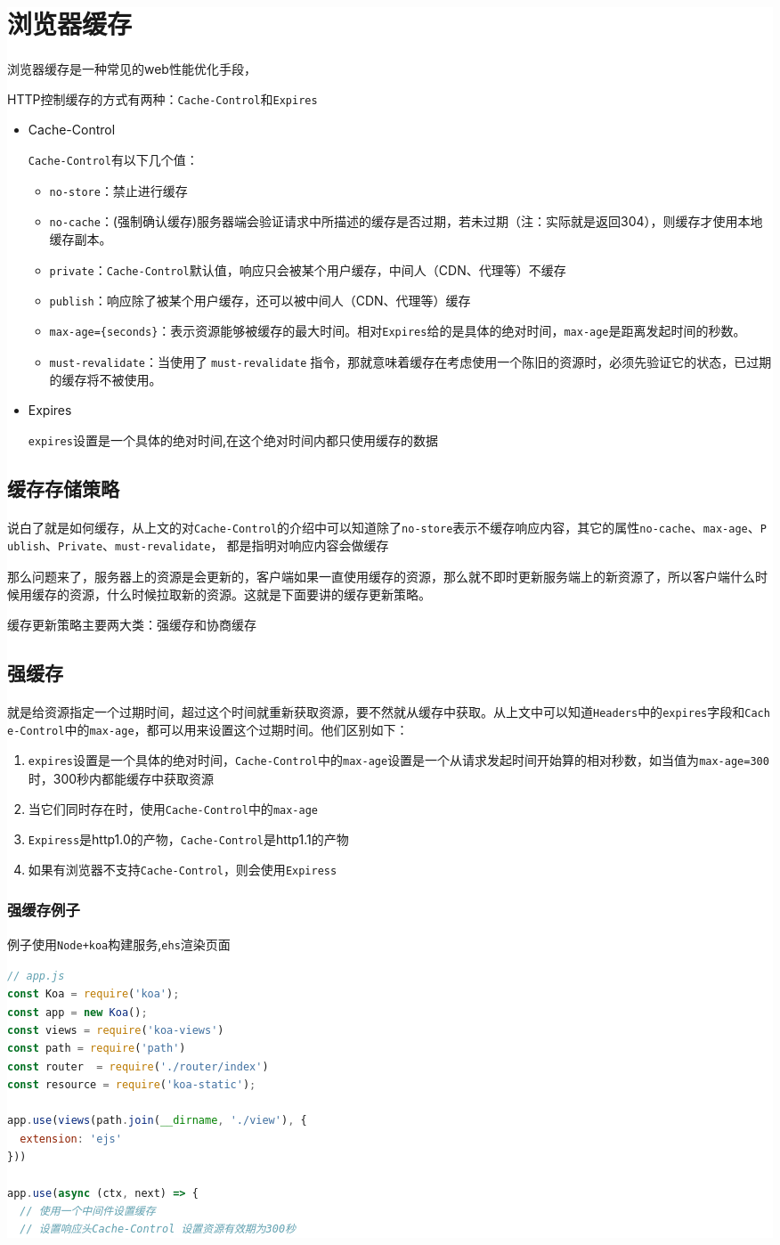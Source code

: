 # 浏览器缓存

浏览器缓存是一种常见的web性能优化手段，

HTTP控制缓存的方式有两种：`Cache-Control`和`Expires`

- Cache-Control

  `Cache-Control`有以下几个值：

  - `no-store`：禁止进行缓存

  - `no-cache`：(强制确认缓存)服务器端会验证请求中所描述的缓存是否过期，若未过期（注：实际就是返回304），则缓存才使用本地缓存副本。

  - `private`：`Cache-Control`默认值，响应只会被某个用户缓存，中间人（CDN、代理等）不缓存

  - `publish`：响应除了被某个用户缓存，还可以被中间人（CDN、代理等）缓存

  - `max-age={seconds}`：表示资源能够被缓存的最大时间。相对`Expires`给的是具体的绝对时间，`max-age`是距离发起时间的秒数。

  - `must-revalidate`：当使用了 `must-revalidate` 指令，那就意味着缓存在考虑使用一个陈旧的资源时，必须先验证它的状态，已过期的缓存将不被使用。

- Expires

  `expires`设置是一个具体的绝对时间,在这个绝对时间内都只使用缓存的数据

## 缓存存储策略

说白了就是如何缓存，从上文的对`Cache-Control`的介绍中可以知道除了`no-store`表示不缓存响应内容，其它的属性`no-cache`、`max-age`、`Publish`、`Private`、`must-revalidate`，
都是指明对响应内容会做缓存

那么问题来了，服务器上的资源是会更新的，客户端如果一直使用缓存的资源，那么就不即时更新服务端上的新资源了，所以客户端什么时候用缓存的资源，什么时候拉取新的资源。这就是下面要讲的缓存更新策略。

缓存更新策略主要两大类：强缓存和协商缓存

## 强缓存

就是给资源指定一个过期时间，超过这个时间就重新获取资源，要不然就从缓存中获取。从上文中可以知道`Headers`中的`expires`字段和`Cache-Control`中的`max-age`，都可以用来设置这个过期时间。他们区别如下：

1. `expires`设置是一个具体的绝对时间，`Cache-Control`中的`max-age`设置是一个从请求发起时间开始算的相对秒数，如当值为`max-age=300`时，300秒内都能缓存中获取资源

2. 当它们同时存在时，使用`Cache-Control`中的`max-age`

3. `Expiress`是http1.0的产物，`Cache-Control`是http1.1的产物

4. 如果有浏览器不支持`Cache-Control`，则会使用`Expiress`

### 强缓存例子

例子使用`Node+koa`构建服务,`ehs`渲染页面

```js
// app.js
const Koa = require('koa');
const app = new Koa();
const views = require('koa-views')
const path = require('path')
const router  = require('./router/index')
const resource = require('koa-static');

app.use(views(path.join(__dirname, './view'), {
  extension: 'ejs'
}))

app.use(async (ctx, next) => {
  // 使用一个中间件设置缓存
  // 设置响应头Cache-Control 设置资源有效期为300秒
```